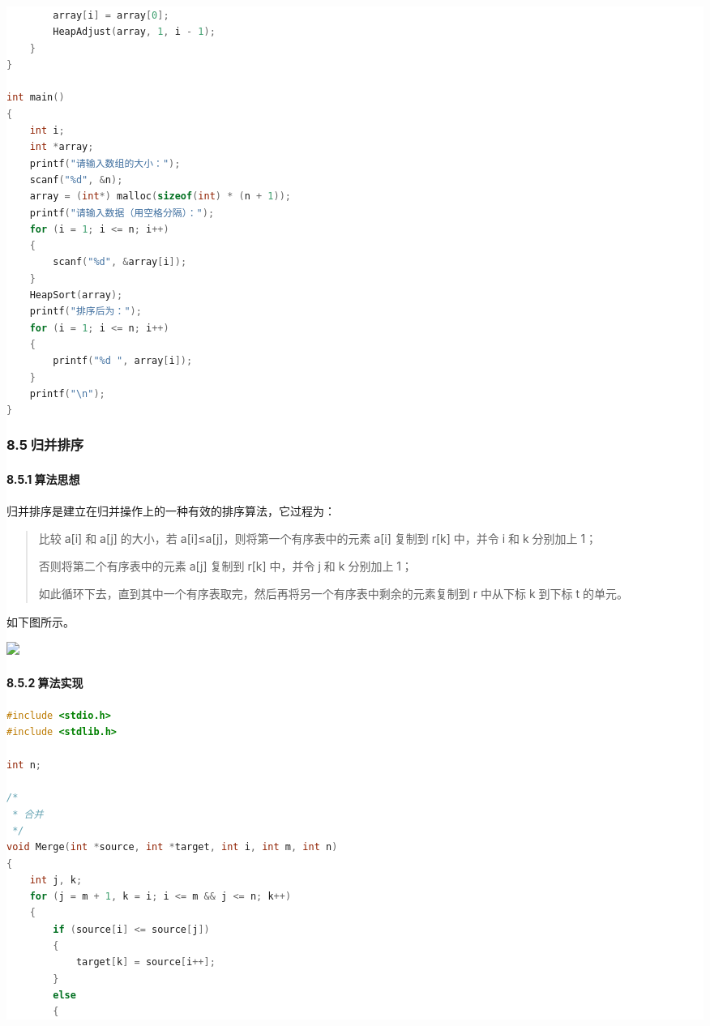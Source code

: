 ```c
        array[i] = array[0];
        HeapAdjust(array, 1, i - 1);
    }
}

int main()
{
    int i;
    int *array;
    printf("请输入数组的大小：");
    scanf("%d", &n);
    array = (int*) malloc(sizeof(int) * (n + 1));
    printf("请输入数据（用空格分隔）：");
    for (i = 1; i <= n; i++)
    {
        scanf("%d", &array[i]);
    }
    HeapSort(array);
    printf("排序后为：");
    for (i = 1; i <= n; i++)
    {
        printf("%d ", array[i]);
    }
    printf("\n");
}
```

### 8.5 归并排序

#### 8.5.1 算法思想

归并排序是建立在归并操作上的一种有效的排序算法，它过程为：

> 比较 a[i] 和 a[j] 的大小，若 a[i]≤a[j]，则将第一个有序表中的元素 a[i] 复制到 r[k] 中，并令 i 和 k 分别加上 1；
>
> 否则将第二个有序表中的元素 a[j] 复制到 r[k] 中，并令 j 和 k 分别加上 1；
>
> 如此循环下去，直到其中一个有序表取完，然后再将另一个有序表中剩余的元素复制到 r 中从下标 k 到下标 t 的单元。

如下图所示。

![](https://gitee.com/wugenqiang/PictureBed/raw/master/CS-Notes/20200428180830.gif)

#### 8.5.2 算法实现

```c
#include <stdio.h>
#include <stdlib.h>

int n;

/*
 * 合并
 */
void Merge(int *source, int *target, int i, int m, int n)
{
    int j, k;
    for (j = m + 1, k = i; i <= m && j <= n; k++)
    {
        if (source[i] <= source[j])
        {
            target[k] = source[i++];
        }
        else
        {
```